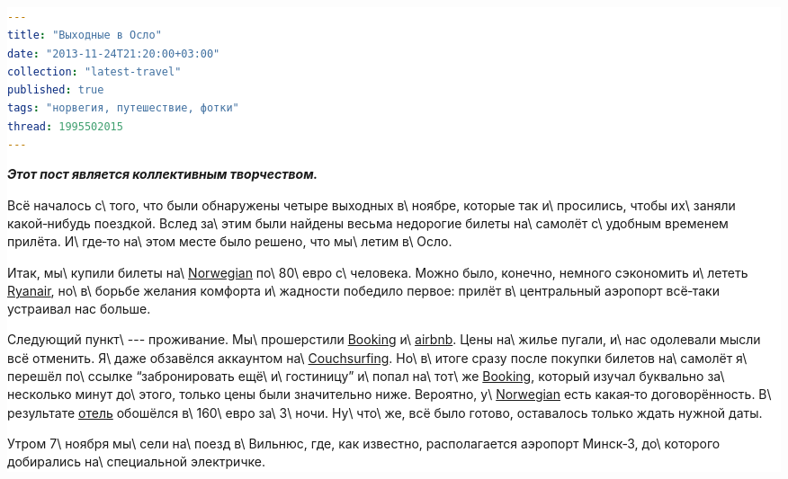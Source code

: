 ```yaml
---
title: "Выходные в Осло"
date: "2013-11-24T21:20:00+03:00"
collection: "latest-travel"
published: true
tags: "норвегия, путешествие, фотки"
thread: 1995502015
---
```


***Этот пост является коллективным творчеством.***

Всё началось с\ того, что были обнаружены четыре выходных в\ ноябре, которые так и\ просились, чтобы их\ заняли
какой&#8209;нибудь поездкой. Вслед за\ этим были найдены весьма недорогие билеты на\ самолёт с\ удобным временем
прилёта. И\ где&#8209;то на\ этом месте было решено, что мы\ летим в\ Осло.

Итак, мы\ купили билеты на\ [Norwegian] по\ 80\ евро с\ человека. Можно было, конечно, немного сэкономить и\ лететь
[Ryanair], но\ в\ борьбе желания комфорта и\ жадности победило первое: прилёт в\ центральный аэропорт всё&#8209;таки
устраивал нас больше.

Следующий пункт\ --- проживание. Мы\ прошерстили [Booking] и\ [airbnb]. Цены на\ жилье пугали, и\ нас одолевали мысли
всё отменить. Я\ даже обзавёлся аккаунтом на\ [Couchsurfing]. Но\ в\ итоге сразу после покупки билетов на\ самолёт
я\ перешёл по\ ссылке “забронировать ещё\ и\ гостиницу” и\ попал на\ тот\ же [Booking], который изучал буквально
за\ несколько минут до\ этого, только цены были значительно ниже. Вероятно, у\ [Norwegian] есть какая&#8209;то
договорённость. В\ результате [отель][hotel] обошёлся в\ 160\ евро за\ 3\ ночи. Ну\ что\ же, всё было готово, оставалось
только ждать нужной даты.

Утром 7\ ноября мы\ сели на\ поезд в\ Вильнюс, где, как известно, располагается аэропорт Минск&#8209;3, до\ которого
добирались на\ специальной электричке.


[airbnb]: https://www.airbnb.com/
[akershus]: http://www.forsvarsbygg.no/
[amsterdam]: http://dikmax.name/post/eurotrip-amsterdam/
[biennale]: http://www.skulpturbiennale.no/
[Booking]: http://www.booking.com/
[Couchsurfing]: https://www.couchsurfing.org/
[Flytoget]: http://www.flytoget.no/eng/
[fox]: http://www.youtube.com/watch?v=jofNR_WkoCE
[Frammuseet]: http://www.frammuseum.no/
[guide]: http://dikmax.name/post/lonely-planet-2/
[hotel]: http://www.booking.com/hotel/no/oslo-vandrerhjem-central.en-gb.html
[Kaffistova]: http://www.kaffistova.com/
[maritime]: http://www.marmuseum.no/
[munch]: http://ru.wikipedia.org/wiki/%D0%9C%D1%83%D0%BD%D0%BA,_%D0%AD%D0%B4%D0%B2%D0%B0%D1%80%D0%B4
[Munchmuseet]: http://www.munchmuseet.no/
[Nilsen Spiseri]: http://www.nilsenspiseri.no/
[Norwegian]: https://www.norwegian.com/en/
[Oslo Pass]: http://www.visitoslo.com/en/activities-and-attractions/oslo-pass/
[opera]: http://www.operaen.no/en/
[rudolph]: http://ru.wikipedia.org/wiki/%D0%9E%D0%BB%D0%B5%D0%BD%D0%B8_%D0%A1%D0%B0%D0%BD%D1%82%D0%B0-%D0%9A%D0%BB%D0%B0%D1%83%D1%81%D0%B0
[Ryanair]: http://www.ryanair.com/
[scream]: http://ru.wikipedia.org/wiki/%D0%9A%D1%80%D0%B8%D0%BA_(%D0%9C%D1%83%D0%BD%D0%BA)
[Trefoldighetskirken]: http://www.trefoldighet.no/
[vigeland]: http://www.vigeland.museum.no/no/vigelandsparken
[Vikingskipshuset]: http://www.khm.uio.no/besok-oss/vikingskipshuset/
[Vinmonopolet]: http://www.vinmonopolet.no/
[Vørterøl]: http://no.wikipedia.org/wiki/V%C3%B8rter%C3%B8l
[willy]: http://ru.wikipedia.org/wiki/%D0%9E%D1%81%D0%B2%D0%BE%D0%B1%D0%BE%D0%B4%D0%B8%D1%82%D0%B5_%D0%92%D0%B8%D0%BB%D0%BB%D0%B8
[Ylvis]: http://www.ylvis.com/